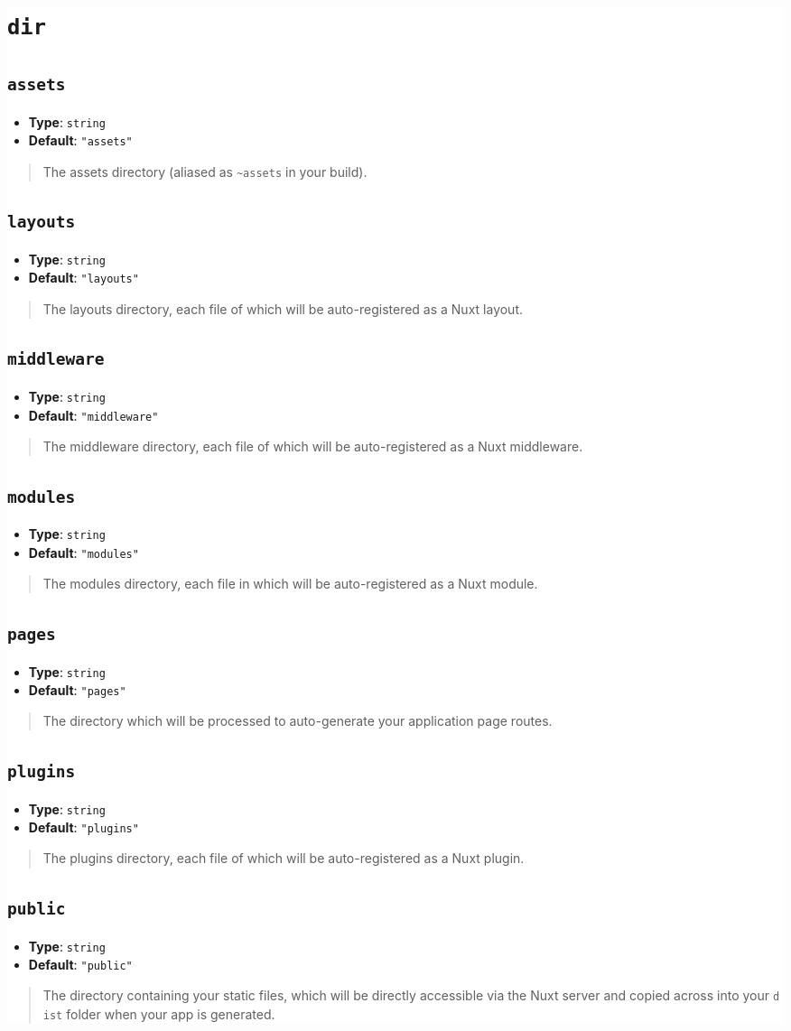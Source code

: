 # `dir`

## `assets`
- **Type**: `string`
- **Default**: `"assets"`

> The assets directory (aliased as `~assets` in your build).


## `layouts`
- **Type**: `string`
- **Default**: `"layouts"`

> The layouts directory, each file of which will be auto-registered as a Nuxt layout.


## `middleware`
- **Type**: `string`
- **Default**: `"middleware"`

> The middleware directory, each file of which will be auto-registered as a Nuxt middleware.


## `modules`
- **Type**: `string`
- **Default**: `"modules"`

> The modules directory, each file in which will be auto-registered as a Nuxt module.


## `pages`
- **Type**: `string`
- **Default**: `"pages"`

> The directory which will be processed to auto-generate your application page routes.


## `plugins`
- **Type**: `string`
- **Default**: `"plugins"`

> The plugins directory, each file of which will be auto-registered as a Nuxt plugin.


## `public`
- **Type**: `string`
- **Default**: `"public"`

> The directory containing your static files, which will be directly accessible via the Nuxt server and copied across into your `dist` folder when your app is generated.
